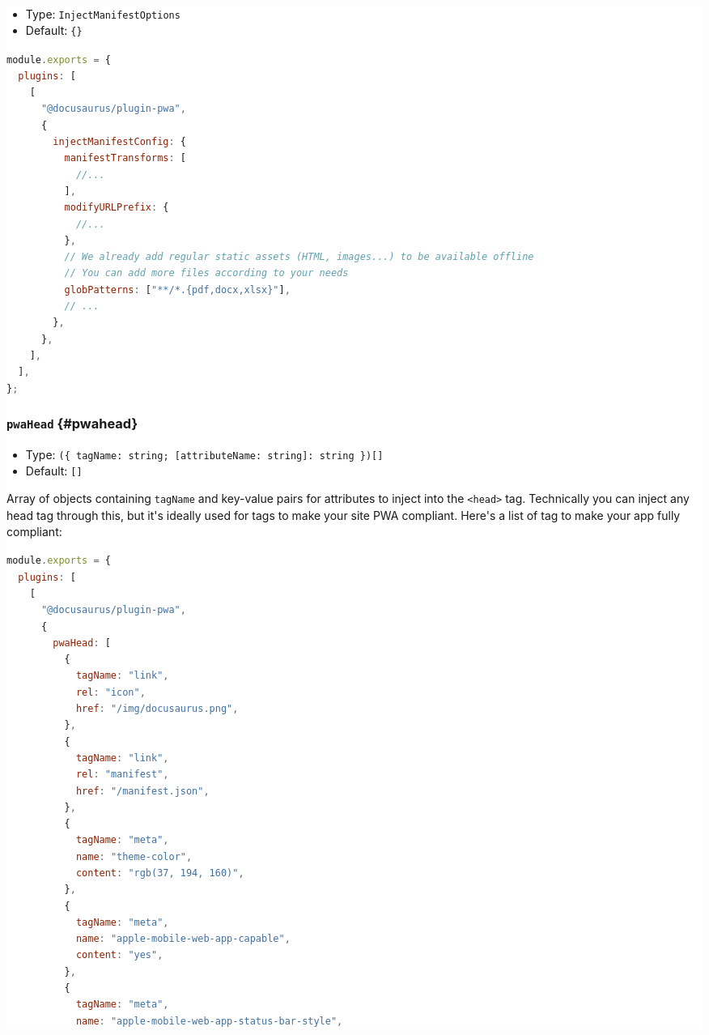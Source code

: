 - Type: `InjectManifestOptions`
- Default: `{}`

```js title="docusaurus.config.js"
module.exports = {
  plugins: [
    [
      "@docusaurus/plugin-pwa",
      {
        injectManifestConfig: {
          manifestTransforms: [
            //...
          ],
          modifyURLPrefix: {
            //...
          },
          // We already add regular static assets (HTML, images...) to be available offline
          // You can add more files according to your needs
          globPatterns: ["**/*.{pdf,docx,xlsx}"],
          // ...
        },
      },
    ],
  ],
};
```

### `pwaHead` {#pwahead}

- Type: `({ tagName: string; [attributeName: string]: string })[]`
- Default: `[]`

Array of objects containing `tagName` and key-value pairs for attributes to inject into the `<head>` tag. Technically you can inject any head tag through this, but it's ideally used for tags to make your site PWA compliant. Here's a list of tag to make your app fully compliant:

```js
module.exports = {
  plugins: [
    [
      "@docusaurus/plugin-pwa",
      {
        pwaHead: [
          {
            tagName: "link",
            rel: "icon",
            href: "/img/docusaurus.png",
          },
          {
            tagName: "link",
            rel: "manifest",
            href: "/manifest.json",
          },
          {
            tagName: "meta",
            name: "theme-color",
            content: "rgb(37, 194, 160)",
          },
          {
            tagName: "meta",
            name: "apple-mobile-web-app-capable",
            content: "yes",
          },
          {
            tagName: "meta",
            name: "apple-mobile-web-app-status-bar-style",
```
